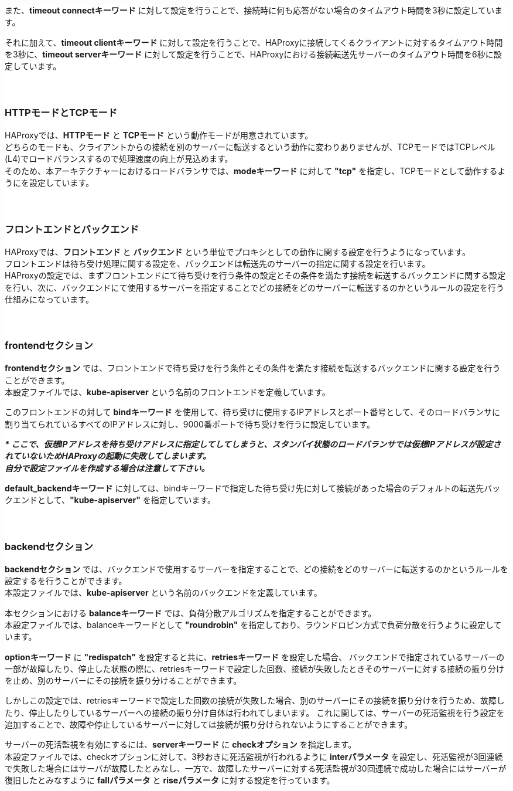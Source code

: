 また、**timeout connectキーワード** に対して設定を行うことで、接続時に何も応答がない場合のタイムアウト時間を3秒に設定しています。  

それに加えて、**timeout clientキーワード** に対して設定を行うことで、HAProxyに接続してくるクライアントに対するタイムアウト時間を3秒に、**timeout serverキーワード** に対して設定を行うことで、HAProxyにおける接続転送先サーバーのタイムアウト時間を6秒に設定しています。  

&nbsp;

### HTTPモードとTCPモード
HAProxyでは、**HTTPモード** と **TCPモード** という動作モードが用意されています。  
どちらのモードも、クライアントからの接続を別のサーバーに転送するという動作に変わりありませんが、TCPモードではTCPレベル(L4)でロードバランスするので処理速度の向上が見込めます。  
そのため、本アーキテクチャーにおけるロードバランサでは、**modeキーワード** に対して **"tcp"** を指定し、TCPモードとして動作するようにを設定しています。  

&nbsp;

### フロントエンドとバックエンド
HAProxyでは、**フロントエンド** と **バックエンド** という単位でプロキシとしての動作に関する設定を行うようになっています。  
フロントエンドは待ち受け処理に関する設定を、バックエンドは転送先のサーバーの指定に関する設定を行います。   
HAProxyの設定では、まずフロントエンドにて待ち受けを行う条件の設定とその条件を満たす接続を転送するバックエンドに関する設定を行い、次に、バックエンドにて使用するサーバーを指定することでどの接続をどのサーバーに転送するのかというルールの設定を行う仕組みになっています。　　

&nbsp;

### frontendセクション
**frontendセクション** では、フロントエンドで待ち受けを行う条件とその条件を満たす接続を転送するバックエンドに関する設定を行うことができます。  
本設定ファイルでは、**kube-apiserver** という名前のフロントエンドを定義しています。  

このフロントエンドの対して **bindキーワード** を使用して、待ち受けに使用するIPアドレスとポート番号として、そのロードバランサに割り当てられているすべてのIPアドレスに対し、9000番ポートで待ち受けを行うに設定しています。  

_**\* ここで、仮想IPアドレスを待ち受けアドレスに指定してしてしまうと、スタンバイ状態のロードバランサでは仮想IPアドレスが設定されていないためHAProxyの起動に失敗してしまいます。**_  
_**自分で設定ファイルを作成する場合は注意して下さい。**_  

**default_backendキーワード** に対しては、bindキーワードで指定した待ち受け先に対して接続があった場合のデフォルトの転送先バックエンドとして、**"kube-apiserver"** を指定しています。  

&nbsp;

### backendセクション
**backendセクション** では、バックエンドで使用するサーバーを指定することで、どの接続をどのサーバーに転送するのかというルールを設定するを行うことができます。  
本設定ファイルでは、**kube-apiserver** という名前のバックエンドを定義しています。  

本セクションにおける **balanceキーワード** では、負荷分散アルゴリズムを指定することができます。  
本設定ファイルでは、balanceキーワードとして **"roundrobin"** を指定しており、ラウンドロビン方式で負荷分散を行うように設定しています。   

**optionキーワード** に **"redispatch"** を設定すると共に、**retriesキーワード** を設定した場合、
バックエンドで指定されているサーバーの一部が故障したり、停止した状態の際に、retriesキーワードで設定した回数、接続が失敗したときそのサーバーに対する接続の振り分けを止め、別のサーバーにその接続を振り分けることができます。  

しかしこの設定では、retriesキーワードで設定した回数の接続が失敗した場合、別のサーバーにその接続を振り分けを行うため、故障したり、停止したりしているサーバーへの接続の振り分け自体は行われてしまいます。
これに関しては、サーバーの死活監視を行う設定を追加することで、故障や停止しているサーバーに対しては接続が振り分けられないようにすることができます。  

サーバーの死活監視を有効にするには、**serverキーワード** に **checkオプション** を指定します。  
本設定ファイルでは、checkオプションに対して、3秒おきに死活監視が行われるように **interパラメータ** を設定し、死活監視が3回連続で失敗した場合にはサーバが故障したとみなし、一方で、故障したサーバーに対する死活監視が30回連続で成功した場合にはサーバーが復旧したとみなすように **fallパラメータ** と **riseパラメータ** に対する設定を行っています。  
